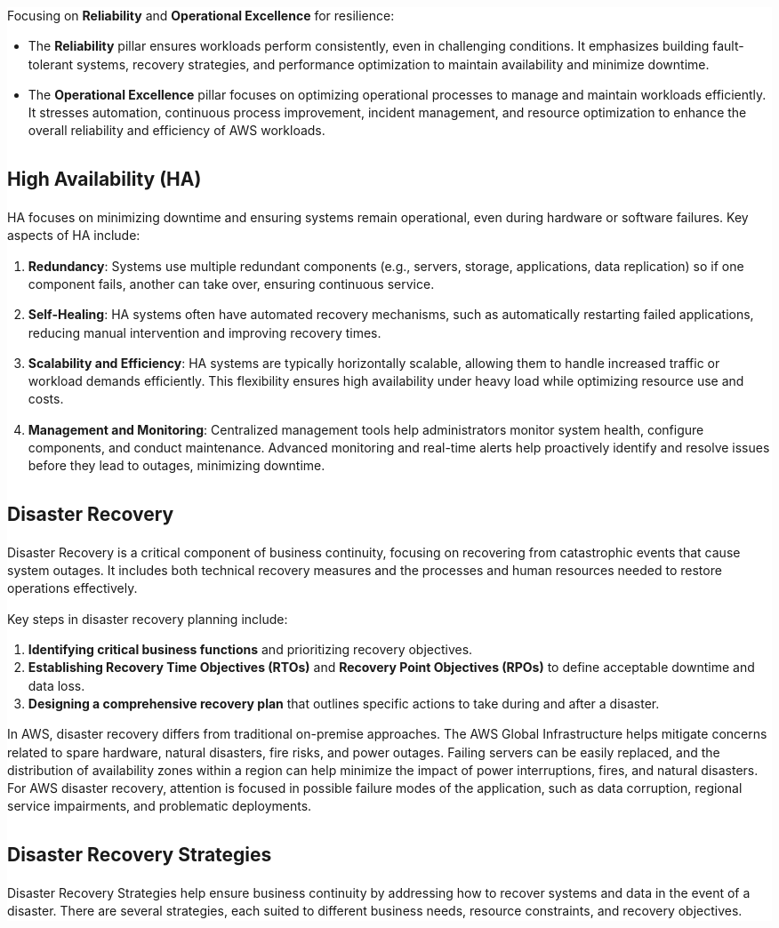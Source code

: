 Focusing on **Reliability** and **Operational Excellence** for resilience:

- The **Reliability** pillar ensures workloads perform consistently, even in challenging conditions. It emphasizes building fault-tolerant systems, recovery strategies, and performance optimization to maintain availability and minimize downtime.

- The **Operational Excellence** pillar focuses on optimizing operational processes to manage and maintain workloads efficiently. It stresses automation, continuous process improvement, incident management, and resource optimization to enhance the overall reliability and efficiency of AWS workloads.

## High Availability (HA)

HA focuses on minimizing downtime and ensuring systems remain operational, even during hardware or software failures. Key aspects of HA include:

1. **Redundancy**: Systems use multiple redundant components (e.g., servers, storage, applications, data replication) so if one component fails, another can take over, ensuring continuous service.

2. **Self-Healing**: HA systems often have automated recovery mechanisms, such as automatically restarting failed applications, reducing manual intervention and improving recovery times.

3. **Scalability and Efficiency**: HA systems are typically horizontally scalable, allowing them to handle increased traffic or workload demands efficiently. This flexibility ensures high availability under heavy load while optimizing resource use and costs.

4. **Management and Monitoring**: Centralized management tools help administrators monitor system health, configure components, and conduct maintenance. Advanced monitoring and real-time alerts help proactively identify and resolve issues before they lead to outages, minimizing downtime.

## Disaster Recovery

Disaster Recovery is a critical component of business continuity, focusing on recovering from catastrophic events that cause system outages. It includes both technical recovery measures and the processes and human resources needed to restore operations effectively.

Key steps in disaster recovery planning include:
1. **Identifying critical business functions** and prioritizing recovery objectives.
2. **Establishing Recovery Time Objectives (RTOs)** and **Recovery Point Objectives (RPOs)** to define acceptable downtime and data loss.
3. **Designing a comprehensive recovery plan** that outlines specific actions to take during and after a disaster.

In AWS, disaster recovery differs from traditional on-premise approaches. The AWS Global Infrastructure helps mitigate concerns related to spare hardware, natural disasters, fire risks, and power outages. Failing servers can be easily replaced, and the distribution of availability zones within a region can help minimize the impact of power interruptions, fires, and natural disasters. For AWS disaster recovery, attention is focused in possible failure modes of the application, such as data corruption, regional service impairments, and problematic deployments.  

## Disaster Recovery Strategies

Disaster Recovery Strategies help ensure business continuity by addressing how to recover systems and data in the event of a disaster. There are several strategies, each suited to different business needs, resource constraints, and recovery objectives.
